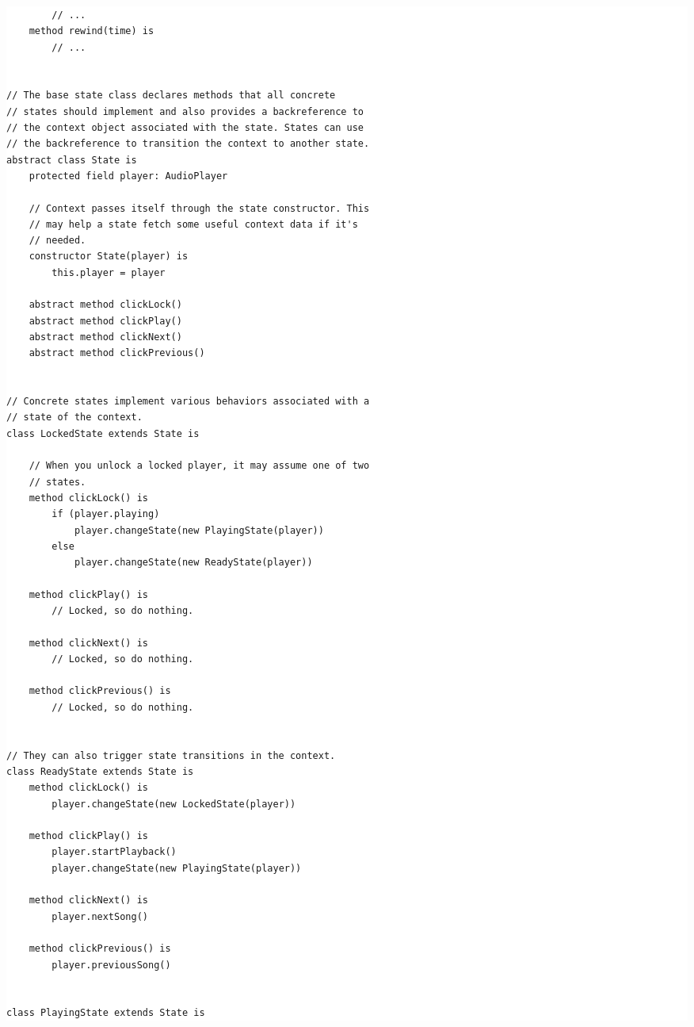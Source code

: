 ```
        // ...
    method rewind(time) is
        // ...


// The base state class declares methods that all concrete
// states should implement and also provides a backreference to
// the context object associated with the state. States can use
// the backreference to transition the context to another state.
abstract class State is
    protected field player: AudioPlayer

    // Context passes itself through the state constructor. This
    // may help a state fetch some useful context data if it's
    // needed.
    constructor State(player) is
        this.player = player

    abstract method clickLock()
    abstract method clickPlay()
    abstract method clickNext()
    abstract method clickPrevious()


// Concrete states implement various behaviors associated with a
// state of the context.
class LockedState extends State is

    // When you unlock a locked player, it may assume one of two
    // states.
    method clickLock() is
        if (player.playing)
            player.changeState(new PlayingState(player))
        else
            player.changeState(new ReadyState(player))

    method clickPlay() is
        // Locked, so do nothing.

    method clickNext() is
        // Locked, so do nothing.

    method clickPrevious() is
        // Locked, so do nothing.


// They can also trigger state transitions in the context.
class ReadyState extends State is
    method clickLock() is
        player.changeState(new LockedState(player))

    method clickPlay() is
        player.startPlayback()
        player.changeState(new PlayingState(player))

    method clickNext() is
        player.nextSong()

    method clickPrevious() is
        player.previousSong()


class PlayingState extends State is
```